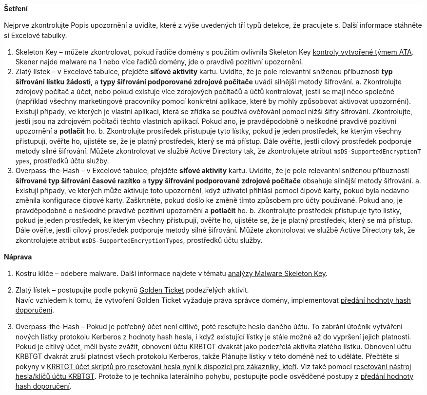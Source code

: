 **Šetření**

Nejprve zkontrolujte Popis upozornění a uvidíte, které z výše uvedených tří typů detekce, že pracujete s. Další informace stáhněte si Excelové tabulky.
1.  Skeleton Key – můžete zkontrolovat, pokud řadiče domény s použitím ovlivnila Skeleton Key [kontroly vytvořené týmem ATA](https://gallery.technet.microsoft.com/Aorato-Skeleton-Key-24e46b73). Skener najde malware na 1 nebo více řadičů domény, jde o pravdivě pozitivní upozornění.
2.  Zlatý lístek – v Excelové tabulce, přejděte **síťové aktivity** kartu. Uvidíte, že je pole relevantní sníženou příbuzností **typ šifrování lístku žádosti**, a **typy šifrování podporované zdrojové počítače** uvádí silnější metody šifrování.
  a.    Zkontrolujte zdrojový počítač a účet, nebo pokud existuje více zdrojových počítačů a účtů kontrolovat, jestli se mají něco společné (například všechny marketingové pracovníky pomocí konkrétní aplikace, které by mohly způsobovat aktivovat upozornění). Existují případy, ve kterých je vlastní aplikaci, která se zřídka se používá ověřování pomocí nižší šifry šifrování. Zkontrolujte, jestli jsou na zdrojovém počítači těchto vlastních aplikací. Pokud ano, je pravděpodobně o neškodné pravdivě pozitivní upozornění a **potlačit** ho.
  b.    Zkontrolujte prostředek přistupuje tyto lístky, pokud je jeden prostředek, ke kterým všechny přistupují, ověřte ho, ujistěte se, že je platný prostředek, který se má přístup. Dále ověřte, jestli cílový prostředek podporuje metody silné šifrování. Můžete zkontrolovat ve službě Active Directory tak, že zkontrolujete atribut `msDS-SupportedEncryptionTypes`, prostředků účtu služby.
3.  Overpass-the-Hash – v Excelové tabulce, přejděte **síťové aktivity** kartu. Uvidíte, že je pole relevantní sníženou příbuzností **šifrované typ šifrování časové razítko** a **typy šifrování podporované zdrojové počítače** obsahuje silnější metody šifrování.
  a.    Existují případy, ve kterých může aktivuje toto upozornění, když uživatel přihlásí pomocí čipové karty, pokud byla nedávno změnila konfigurace čipové karty. Zaškrtněte, pokud došlo ke změně tímto způsobem pro účty používané. Pokud ano, je pravděpodobně o neškodné pravdivě pozitivní upozornění a **potlačit** ho.
  b.    Zkontrolujte prostředek přistupuje tyto lístky, pokud je jeden prostředek, ke kterým všechny přistupují, ověřte ho, ujistěte se, že je platný prostředek, který se má přístup. Dále ověřte, jestli cílový prostředek podporuje metody silné šifrování. Můžete zkontrolovat ve službě Active Directory tak, že zkontrolujete atribut `msDS-SupportedEncryptionTypes`, prostředků účtu služby.

**Náprava**

1.  Kostru klíče – odebere malware. Další informace najdete v tématu [analýzy Malware Skeleton Key](https://www.virusbulletin.com/virusbulletin/2016/01/paper-digital-bian-lian-face-changing-skeleton-key-malware).

2.  Zlatý lístek – postupujte podle pokynů [Golden Ticket](#golden-ticket) podezřelých aktivit.   
    Navíc vzhledem k tomu, že vytvoření Golden Ticket vyžaduje práva správce domény, implementovat [předání hodnoty hash doporučení](https://www.microsoft.com/download/details.aspx?id=36036).

3.  Overpass-the-Hash – Pokud je potřebný účet není citlivé, poté resetujte heslo daného účtu. To zabrání útočník vytváření nových lístky protokolu Kerberos z hodnoty hash hesla, i když existující lístky je stále možné až do vypršení jejich platnosti. Pokud je citlivý účet, měli byste zvážit, obnovení účtu KRBTGT dvakrát jako podezřelá aktivita zlatého lístku. Obnovení účtu KRBTGT dvakrát zruší platnost všech protokolu Kerberos, takže Plánujte lístky v této doméně než to uděláte. Přečtěte si pokyny v [KRBTGT účet skriptů pro resetování hesla nyní k dispozici pro zákazníky, kteří](https://blogs.microsoft.com/microsoftsecure/2015/02/11/krbtgt-account-password-reset-scripts-now-available-for-customers/). Viz také pomocí [resetování nástroj hesla/klíčů účtu KRBTGT](https://gallery.technet.microsoft.com/Reset-the-krbtgt-account-581a9e51). Protože to je technika laterálního pohybu, postupujte podle osvědčené postupy z [předání hodnoty hash doporučení](https://www.microsoft.com/download/details.aspx?id=36036).
